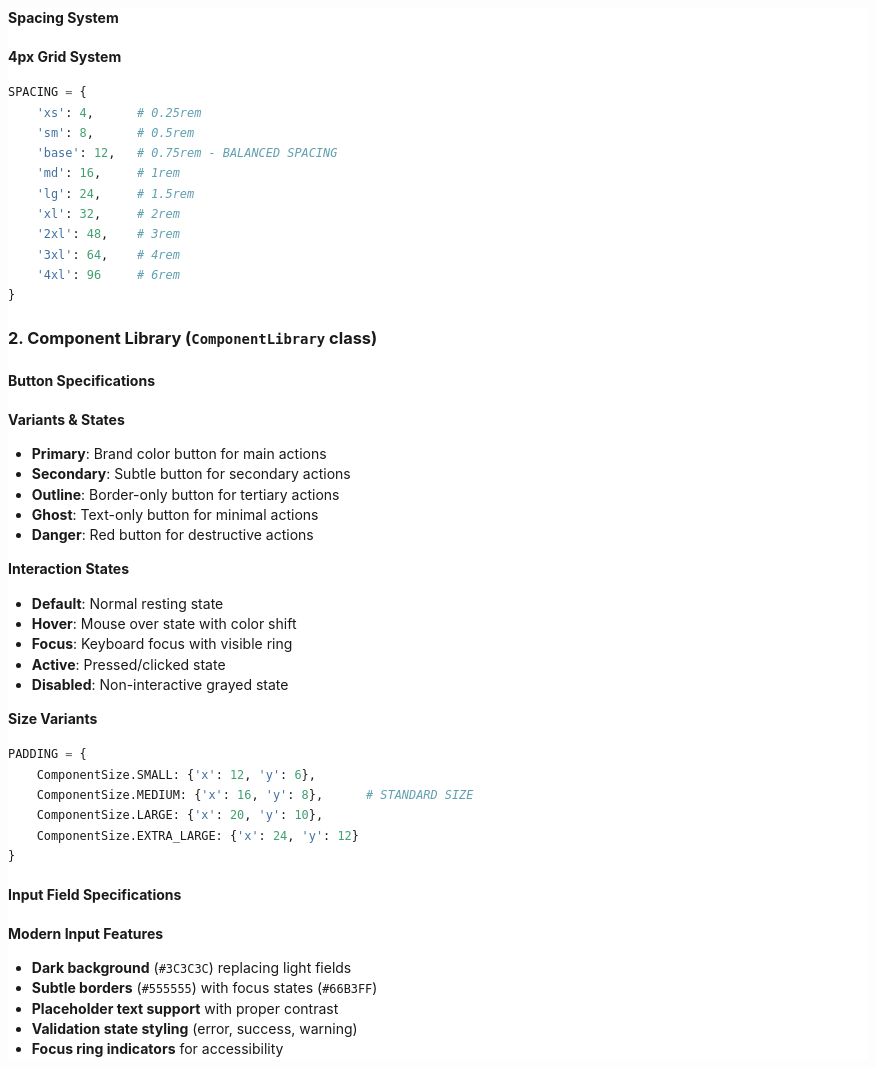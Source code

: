 #### Spacing System

**4px Grid System**
```python
SPACING = {
    'xs': 4,      # 0.25rem
    'sm': 8,      # 0.5rem  
    'base': 12,   # 0.75rem - BALANCED SPACING
    'md': 16,     # 1rem
    'lg': 24,     # 1.5rem
    'xl': 32,     # 2rem
    '2xl': 48,    # 3rem
    '3xl': 64,    # 4rem
    '4xl': 96     # 6rem
}
```

### 2. Component Library (`ComponentLibrary` class)

#### Button Specifications

**Variants & States**
- **Primary**: Brand color button for main actions
- **Secondary**: Subtle button for secondary actions  
- **Outline**: Border-only button for tertiary actions
- **Ghost**: Text-only button for minimal actions
- **Danger**: Red button for destructive actions

**Interaction States**
- **Default**: Normal resting state
- **Hover**: Mouse over state with color shift
- **Focus**: Keyboard focus with visible ring
- **Active**: Pressed/clicked state
- **Disabled**: Non-interactive grayed state

**Size Variants**
```python
PADDING = {
    ComponentSize.SMALL: {'x': 12, 'y': 6},
    ComponentSize.MEDIUM: {'x': 16, 'y': 8},      # STANDARD SIZE
    ComponentSize.LARGE: {'x': 20, 'y': 10},
    ComponentSize.EXTRA_LARGE: {'x': 24, 'y': 12}
}
```

#### Input Field Specifications

**Modern Input Features**
- **Dark background** (`#3C3C3C`) replacing light fields
- **Subtle borders** (`#555555`) with focus states (`#66B3FF`)
- **Placeholder text support** with proper contrast
- **Validation state styling** (error, success, warning)
- **Focus ring indicators** for accessibility
